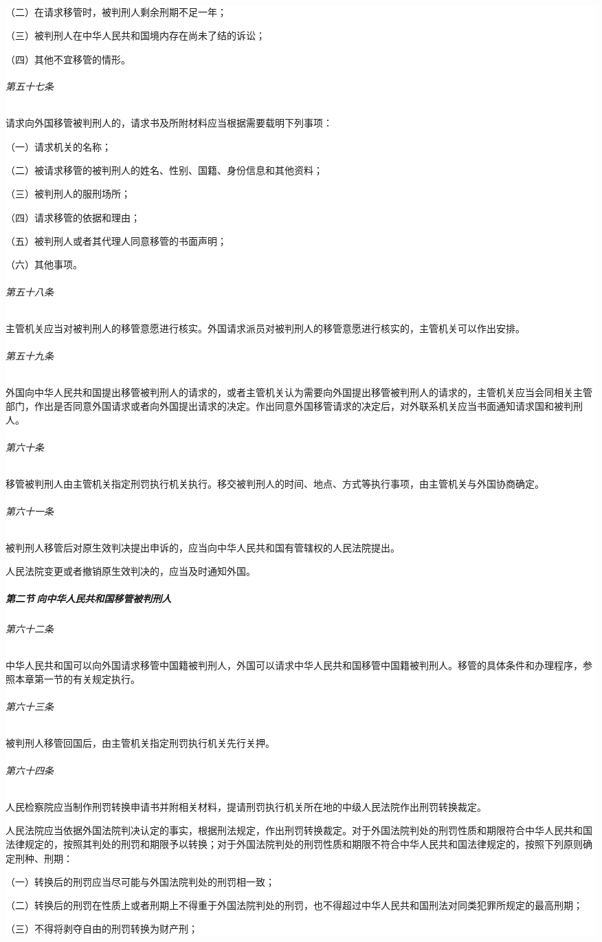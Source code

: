 （二）在请求移管时，被判刑人剩余刑期不足一年；

（三）被判刑人在中华人民共和国境内存在尚未了结的诉讼；

（四）其他不宜移管的情形。

###### 第五十七条

请求向外国移管被判刑人的，请求书及所附材料应当根据需要载明下列事项：

（一）请求机关的名称；

（二）被请求移管的被判刑人的姓名、性别、国籍、身份信息和其他资料；

（三）被判刑人的服刑场所；

（四）请求移管的依据和理由；

（五）被判刑人或者其代理人同意移管的书面声明；

（六）其他事项。

###### 第五十八条

主管机关应当对被判刑人的移管意愿进行核实。外国请求派员对被判刑人的移管意愿进行核实的，主管机关可以作出安排。

###### 第五十九条

外国向中华人民共和国提出移管被判刑人的请求的，或者主管机关认为需要向外国提出移管被判刑人的请求的，主管机关应当会同相关主管部门，作出是否同意外国请求或者向外国提出请求的决定。作出同意外国移管请求的决定后，对外联系机关应当书面通知请求国和被判刑人。

###### 第六十条

移管被判刑人由主管机关指定刑罚执行机关执行。移交被判刑人的时间、地点、方式等执行事项，由主管机关与外国协商确定。

###### 第六十一条

被判刑人移管后对原生效判决提出申诉的，应当向中华人民共和国有管辖权的人民法院提出。

人民法院变更或者撤销原生效判决的，应当及时通知外国。

##### 第二节 向中华人民共和国移管被判刑人

###### 第六十二条

中华人民共和国可以向外国请求移管中国籍被判刑人，外国可以请求中华人民共和国移管中国籍被判刑人。移管的具体条件和办理程序，参照本章第一节的有关规定执行。

###### 第六十三条

被判刑人移管回国后，由主管机关指定刑罚执行机关先行关押。

###### 第六十四条

人民检察院应当制作刑罚转换申请书并附相关材料，提请刑罚执行机关所在地的中级人民法院作出刑罚转换裁定。

人民法院应当依据外国法院判决认定的事实，根据刑法规定，作出刑罚转换裁定。对于外国法院判处的刑罚性质和期限符合中华人民共和国法律规定的，按照其判处的刑罚和期限予以转换；对于外国法院判处的刑罚性质和期限不符合中华人民共和国法律规定的，按照下列原则确定刑种、刑期：

（一）转换后的刑罚应当尽可能与外国法院判处的刑罚相一致；

（二）转换后的刑罚在性质上或者刑期上不得重于外国法院判处的刑罚，也不得超过中华人民共和国刑法对同类犯罪所规定的最高刑期；

（三）不得将剥夺自由的刑罚转换为财产刑；

